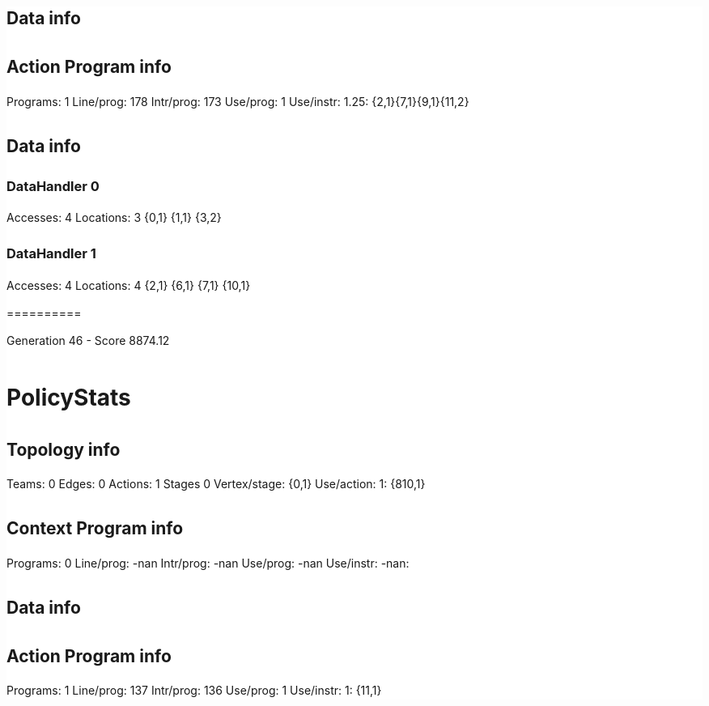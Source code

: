 ## Data info


## Action Program info
Programs:	1
Line/prog:	178
Intr/prog:	173
Use/prog:	1
Use/instr:	1.25: {2,1}{7,1}{9,1}{11,2}

## Data info

### DataHandler 0
Accesses:	4
Locations:	3
{0,1} {1,1} {3,2} 

### DataHandler 1
Accesses:	4
Locations:	4
{2,1} {6,1} {7,1} {10,1} 


==========

Generation 46 - Score 8874.12

# PolicyStats
## Topology info
Teams:		0
Edges:		0
Actions:	1
Stages		0
Vertex/stage:	{0,1} 
Use/action:	1: {810,1} 

## Context Program info
Programs:	0
Line/prog:	-nan
Intr/prog:	-nan
Use/prog:	-nan
Use/instr:	-nan: 

## Data info


## Action Program info
Programs:	1
Line/prog:	137
Intr/prog:	136
Use/prog:	1
Use/instr:	1: {11,1}
